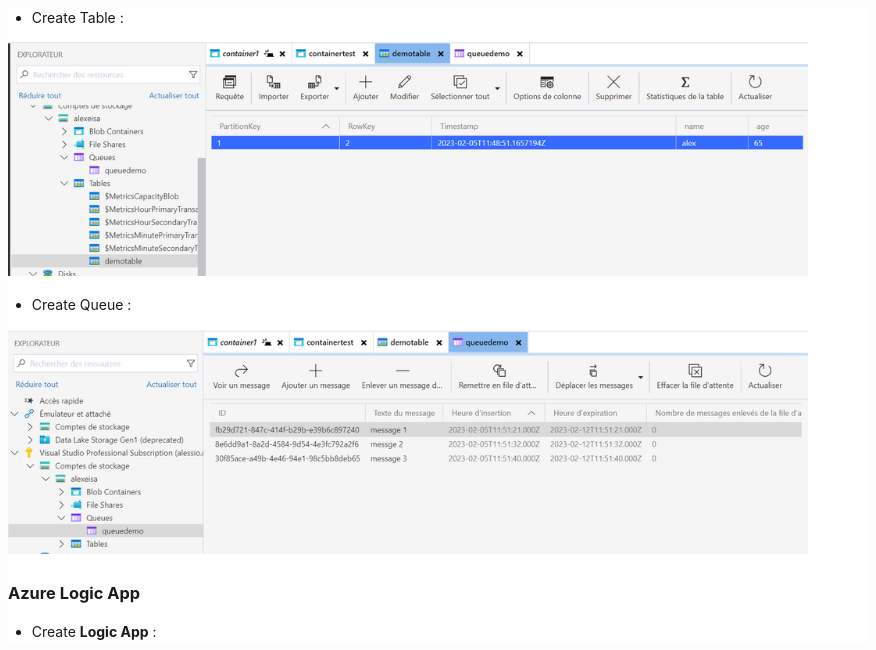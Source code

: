 - Create Table :
<img src="/pictures/table.png" title="table"  width="800">

- Create Queue :
<img src="/pictures/queue.png" title="queue"  width="800">


### Azure Logic App

- Create **Logic App** :